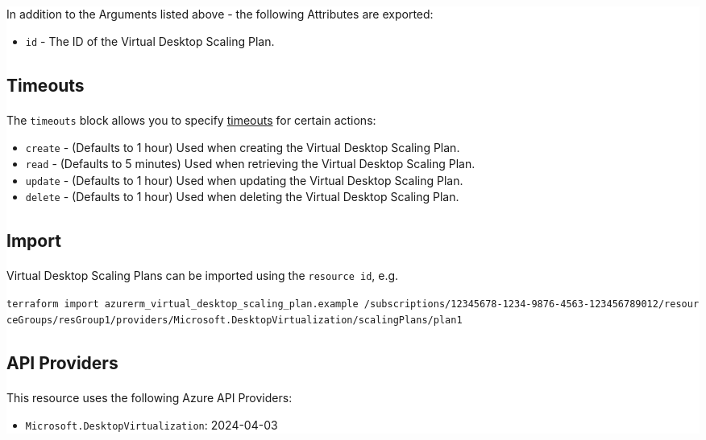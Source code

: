 In addition to the Arguments listed above - the following Attributes are exported:

* `id` - The ID of the Virtual Desktop Scaling Plan.

## Timeouts

The `timeouts` block allows you to specify [timeouts](https://www.terraform.io/language/resources/syntax#operation-timeouts) for certain actions:

* `create` - (Defaults to 1 hour) Used when creating the Virtual Desktop Scaling Plan.
* `read` - (Defaults to 5 minutes) Used when retrieving the Virtual Desktop Scaling Plan.
* `update` - (Defaults to 1 hour) Used when updating the Virtual Desktop Scaling Plan.
* `delete` - (Defaults to 1 hour) Used when deleting the Virtual Desktop Scaling Plan.

## Import

Virtual Desktop Scaling Plans can be imported using the `resource id`, e.g.

```shell
terraform import azurerm_virtual_desktop_scaling_plan.example /subscriptions/12345678-1234-9876-4563-123456789012/resourceGroups/resGroup1/providers/Microsoft.DesktopVirtualization/scalingPlans/plan1
```

## API Providers

This resource uses the following Azure API Providers:

* `Microsoft.DesktopVirtualization`: 2024-04-03
